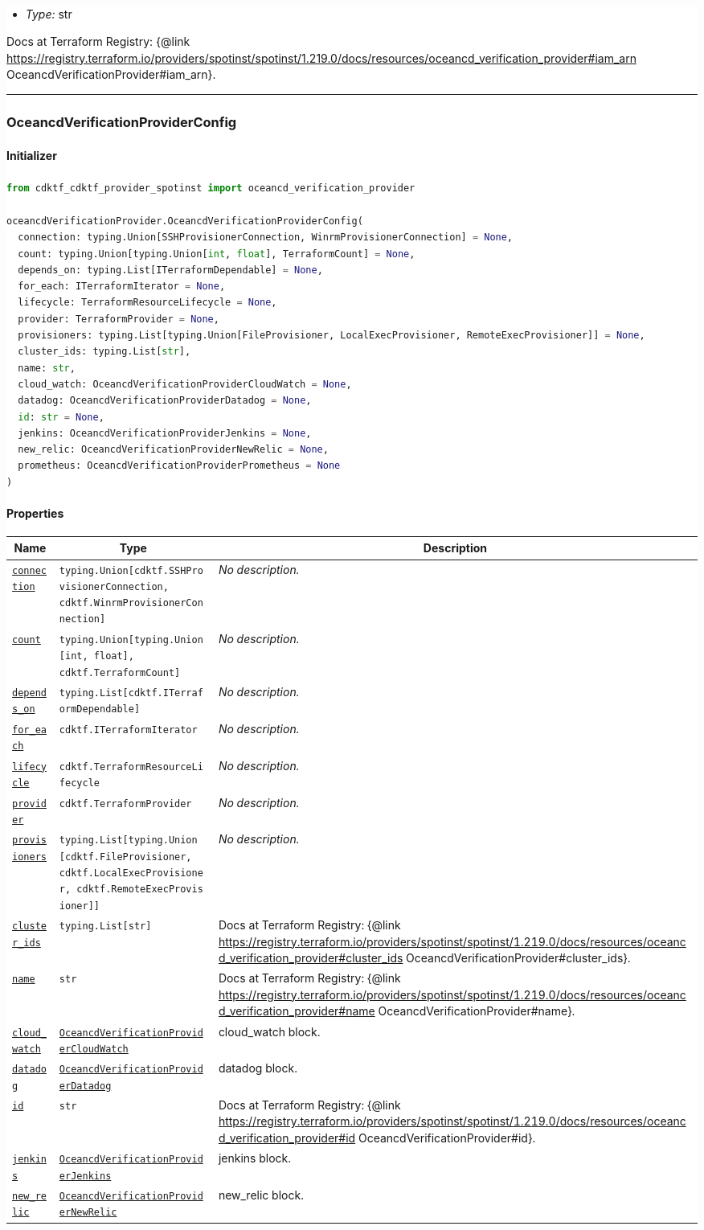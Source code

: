 - *Type:* str

Docs at Terraform Registry: {@link https://registry.terraform.io/providers/spotinst/spotinst/1.219.0/docs/resources/oceancd_verification_provider#iam_arn OceancdVerificationProvider#iam_arn}.

---

### OceancdVerificationProviderConfig <a name="OceancdVerificationProviderConfig" id="@cdktf/provider-spotinst.oceancdVerificationProvider.OceancdVerificationProviderConfig"></a>

#### Initializer <a name="Initializer" id="@cdktf/provider-spotinst.oceancdVerificationProvider.OceancdVerificationProviderConfig.Initializer"></a>

```python
from cdktf_cdktf_provider_spotinst import oceancd_verification_provider

oceancdVerificationProvider.OceancdVerificationProviderConfig(
  connection: typing.Union[SSHProvisionerConnection, WinrmProvisionerConnection] = None,
  count: typing.Union[typing.Union[int, float], TerraformCount] = None,
  depends_on: typing.List[ITerraformDependable] = None,
  for_each: ITerraformIterator = None,
  lifecycle: TerraformResourceLifecycle = None,
  provider: TerraformProvider = None,
  provisioners: typing.List[typing.Union[FileProvisioner, LocalExecProvisioner, RemoteExecProvisioner]] = None,
  cluster_ids: typing.List[str],
  name: str,
  cloud_watch: OceancdVerificationProviderCloudWatch = None,
  datadog: OceancdVerificationProviderDatadog = None,
  id: str = None,
  jenkins: OceancdVerificationProviderJenkins = None,
  new_relic: OceancdVerificationProviderNewRelic = None,
  prometheus: OceancdVerificationProviderPrometheus = None
)
```

#### Properties <a name="Properties" id="Properties"></a>

| **Name** | **Type** | **Description** |
| --- | --- | --- |
| <code><a href="#@cdktf/provider-spotinst.oceancdVerificationProvider.OceancdVerificationProviderConfig.property.connection">connection</a></code> | <code>typing.Union[cdktf.SSHProvisionerConnection, cdktf.WinrmProvisionerConnection]</code> | *No description.* |
| <code><a href="#@cdktf/provider-spotinst.oceancdVerificationProvider.OceancdVerificationProviderConfig.property.count">count</a></code> | <code>typing.Union[typing.Union[int, float], cdktf.TerraformCount]</code> | *No description.* |
| <code><a href="#@cdktf/provider-spotinst.oceancdVerificationProvider.OceancdVerificationProviderConfig.property.dependsOn">depends_on</a></code> | <code>typing.List[cdktf.ITerraformDependable]</code> | *No description.* |
| <code><a href="#@cdktf/provider-spotinst.oceancdVerificationProvider.OceancdVerificationProviderConfig.property.forEach">for_each</a></code> | <code>cdktf.ITerraformIterator</code> | *No description.* |
| <code><a href="#@cdktf/provider-spotinst.oceancdVerificationProvider.OceancdVerificationProviderConfig.property.lifecycle">lifecycle</a></code> | <code>cdktf.TerraformResourceLifecycle</code> | *No description.* |
| <code><a href="#@cdktf/provider-spotinst.oceancdVerificationProvider.OceancdVerificationProviderConfig.property.provider">provider</a></code> | <code>cdktf.TerraformProvider</code> | *No description.* |
| <code><a href="#@cdktf/provider-spotinst.oceancdVerificationProvider.OceancdVerificationProviderConfig.property.provisioners">provisioners</a></code> | <code>typing.List[typing.Union[cdktf.FileProvisioner, cdktf.LocalExecProvisioner, cdktf.RemoteExecProvisioner]]</code> | *No description.* |
| <code><a href="#@cdktf/provider-spotinst.oceancdVerificationProvider.OceancdVerificationProviderConfig.property.clusterIds">cluster_ids</a></code> | <code>typing.List[str]</code> | Docs at Terraform Registry: {@link https://registry.terraform.io/providers/spotinst/spotinst/1.219.0/docs/resources/oceancd_verification_provider#cluster_ids OceancdVerificationProvider#cluster_ids}. |
| <code><a href="#@cdktf/provider-spotinst.oceancdVerificationProvider.OceancdVerificationProviderConfig.property.name">name</a></code> | <code>str</code> | Docs at Terraform Registry: {@link https://registry.terraform.io/providers/spotinst/spotinst/1.219.0/docs/resources/oceancd_verification_provider#name OceancdVerificationProvider#name}. |
| <code><a href="#@cdktf/provider-spotinst.oceancdVerificationProvider.OceancdVerificationProviderConfig.property.cloudWatch">cloud_watch</a></code> | <code><a href="#@cdktf/provider-spotinst.oceancdVerificationProvider.OceancdVerificationProviderCloudWatch">OceancdVerificationProviderCloudWatch</a></code> | cloud_watch block. |
| <code><a href="#@cdktf/provider-spotinst.oceancdVerificationProvider.OceancdVerificationProviderConfig.property.datadog">datadog</a></code> | <code><a href="#@cdktf/provider-spotinst.oceancdVerificationProvider.OceancdVerificationProviderDatadog">OceancdVerificationProviderDatadog</a></code> | datadog block. |
| <code><a href="#@cdktf/provider-spotinst.oceancdVerificationProvider.OceancdVerificationProviderConfig.property.id">id</a></code> | <code>str</code> | Docs at Terraform Registry: {@link https://registry.terraform.io/providers/spotinst/spotinst/1.219.0/docs/resources/oceancd_verification_provider#id OceancdVerificationProvider#id}. |
| <code><a href="#@cdktf/provider-spotinst.oceancdVerificationProvider.OceancdVerificationProviderConfig.property.jenkins">jenkins</a></code> | <code><a href="#@cdktf/provider-spotinst.oceancdVerificationProvider.OceancdVerificationProviderJenkins">OceancdVerificationProviderJenkins</a></code> | jenkins block. |
| <code><a href="#@cdktf/provider-spotinst.oceancdVerificationProvider.OceancdVerificationProviderConfig.property.newRelic">new_relic</a></code> | <code><a href="#@cdktf/provider-spotinst.oceancdVerificationProvider.OceancdVerificationProviderNewRelic">OceancdVerificationProviderNewRelic</a></code> | new_relic block. |